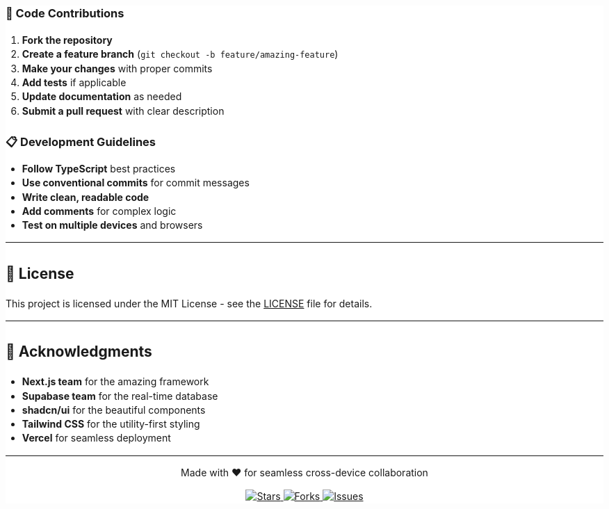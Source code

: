 ### 🔧 Code Contributions
1. **Fork the repository**
2. **Create a feature branch** (`git checkout -b feature/amazing-feature`)
3. **Make your changes** with proper commits
4. **Add tests** if applicable
5. **Update documentation** as needed
6. **Submit a pull request** with clear description

### 📋 Development Guidelines
- **Follow TypeScript** best practices
- **Use conventional commits** for commit messages
- **Write clean, readable code**
- **Add comments** for complex logic
- **Test on multiple devices** and browsers

---

## 📄 License

This project is licensed under the MIT License - see the [LICENSE](LICENSE) file for details.

---

## 🙏 Acknowledgments

- **Next.js team** for the amazing framework
- **Supabase team** for the real-time database
- **shadcn/ui** for the beautiful components
- **Tailwind CSS** for the utility-first styling
- **Vercel** for seamless deployment

---

<div align="center">
  <p>Made with ❤️ for seamless cross-device collaboration</p>
  <p>
    <a href="https://github.com/yourusername/clip-room/stargazers">
      <img src="https://img.shields.io/github/stars/yourusername/clip-room?style=social" alt="Stars" />
    </a>
    <a href="https://github.com/yourusername/clip-room/forks">
      <img src="https://img.shields.io/github/forks/yourusername/clip-room?style=social" alt="Forks" />
    </a>
    <a href="https://github.com/yourusername/clip-room/issues">
      <img src="https://img.shields.io/github/issues/yourusername/clip-room" alt="Issues" />
    </a>
  </p>
</div>
